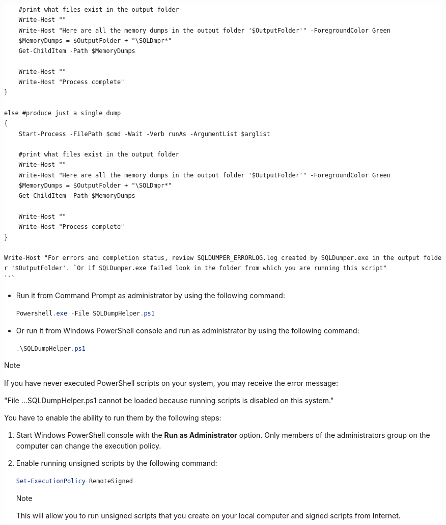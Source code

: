         #print what files exist in the output folder
        Write-Host ""
        Write-Host "Here are all the memory dumps in the output folder '$OutputFolder'" -ForegroundColor Green
        $MemoryDumps = $OutputFolder + "\SQLDmpr*"
        Get-ChildItem -Path $MemoryDumps

        Write-Host ""
        Write-Host "Process complete"
    }

    else #produce just a single dump
    {
        Start-Process -FilePath $cmd -Wait -Verb runAs -ArgumentList $arglist

        #print what files exist in the output folder
        Write-Host ""
        Write-Host "Here are all the memory dumps in the output folder '$OutputFolder'" -ForegroundColor Green
        $MemoryDumps = $OutputFolder + "\SQLDmpr*"
        Get-ChildItem -Path $MemoryDumps

        Write-Host ""
        Write-Host "Process complete"
    }

    Write-Host "For errors and completion status, review SQLDUMPER_ERRORLOG.log created by SQLDumper.exe in the output folder '$OutputFolder'. `Or if SQLDumper.exe failed look in the folder from which you are running this script"
    ```

- Run it from Command Prompt as administrator by using the following command:

    ```powershell
    Powershell.exe -File SQLDumpHelper.ps1
    ```

- Or run it from Windows PowerShell console and run as administrator by using the following command:

    ```powershell
    .\SQLDumpHelper.ps1
    ```

> [!NOTE]  
> If you have never executed PowerShell scripts on your system, you may receive the error message:
>  
> "File ...SQLDumpHelper.ps1 cannot be loaded because running scripts is disabled on this system."

You have to enable the ability to run them by the following steps:

1. Start Windows PowerShell console with the **Run as Administrator** option. Only members of the administrators group on the computer can change the execution policy.
1. Enable running unsigned scripts by the following command:

    ```powershell
    Set-ExecutionPolicy RemoteSigned
    ```

    > [!NOTE]  
    > This will allow you to run unsigned scripts that you create on your local computer and signed scripts from Internet.
